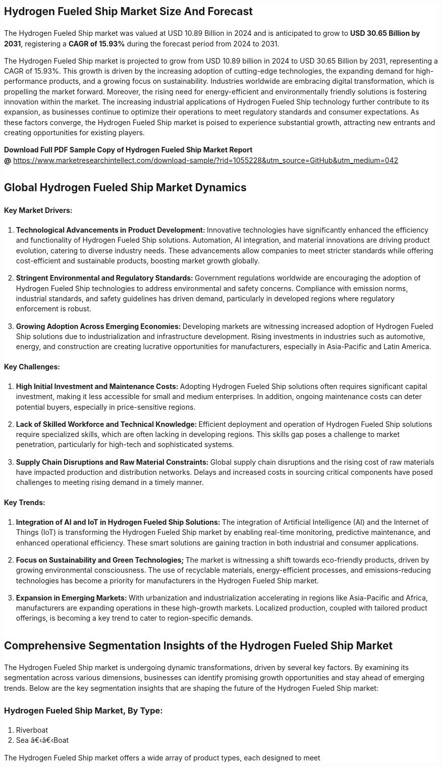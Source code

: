 <h2>Hydrogen Fueled Ship Market Size And Forecast</h2><p>The Hydrogen Fueled Ship market was valued at USD 10.89 Billion in 2024 and is anticipated to grow to <strong>USD 30.65 Billion by 2031</strong>, registering a <strong>CAGR of 15.93%</strong> during the forecast period from 2024 to 2031.</p><p>The Hydrogen Fueled Ship market is projected to grow from USD 10.89 billion in 2024 to USD 30.65 Billion by 2031, representing a CAGR of 15.93%. This growth is driven by the increasing adoption of cutting-edge technologies, the expanding demand for high-performance products, and a growing focus on sustainability. Industries worldwide are embracing digital transformation, which is propelling the market forward. Moreover, the rising need for energy-efficient and environmentally friendly solutions is fostering innovation within the market. The increasing industrial applications of Hydrogen Fueled Ship technology further contribute to its expansion, as businesses continue to optimize their operations to meet regulatory standards and consumer expectations. As these factors converge, the Hydrogen Fueled Ship market is poised to experience substantial growth, attracting new entrants and creating opportunities for existing players.</p><p><strong>Download Full PDF Sample Copy of Hydrogen Fueled Ship Market Report @</strong>&nbsp;<a href="https://www.marketresearchintellect.com/download-sample/?rid=1055228&amp;utm_source=GitHub&amp;utm_medium=042">https://www.marketresearchintellect.com/download-sample/?rid=1055228&amp;utm_source=GitHub&amp;utm_medium=042</a></p><h2>Global Hydrogen Fueled Ship Market Dynamics</h2><h4><strong>Key Market Drivers:</strong></h4><ol><li><p><strong>Technological Advancements in Product Development:&nbsp;</strong>Innovative technologies have significantly enhanced the efficiency and functionality of Hydrogen Fueled Ship solutions. Automation, AI integration, and material innovations are driving product evolution, catering to diverse industry needs. These advancements allow companies to meet stricter standards while offering cost-efficient and sustainable products, boosting market growth globally.</p></li><li><p><strong>Stringent Environmental and Regulatory Standards:&nbsp;</strong>Government regulations worldwide are encouraging the adoption of Hydrogen Fueled Ship technologies to address environmental and safety concerns. Compliance with emission norms, industrial standards, and safety guidelines has driven demand, particularly in developed regions where regulatory enforcement is robust.</p></li><li><p><strong>Growing Adoption Across Emerging Economies:&nbsp;</strong>Developing markets are witnessing increased adoption of Hydrogen Fueled Ship solutions due to industrialization and infrastructure development. Rising investments in industries such as automotive, energy, and construction are creating lucrative opportunities for manufacturers, especially in Asia-Pacific and Latin America.</p></li></ol><h4><strong>Key Challenges:</strong></h4><ol><li><p><strong>High Initial Investment and Maintenance Costs:&nbsp;</strong>Adopting Hydrogen Fueled Ship solutions often requires significant capital investment, making it less accessible for small and medium enterprises. In addition, ongoing maintenance costs can deter potential buyers, especially in price-sensitive regions.</p></li><li><p><strong>Lack of Skilled Workforce and Technical Knowledge:&nbsp;</strong>Efficient deployment and operation of Hydrogen Fueled Ship solutions require specialized skills, which are often lacking in developing regions. This skills gap poses a challenge to market penetration, particularly for high-tech and sophisticated systems.</p></li><li><p><strong>Supply Chain Disruptions and Raw Material Constraints:&nbsp;</strong>Global supply chain disruptions and the rising cost of raw materials have impacted production and distribution networks. Delays and increased costs in sourcing critical components have posed challenges to meeting rising demand in a timely manner.</p></li></ol><h4><strong>Key Trends:</strong></h4><ol><li><p><strong>Integration of AI and IoT in Hydrogen Fueled Ship Solutions:&nbsp;</strong>The integration of Artificial Intelligence (AI) and the Internet of Things (IoT) is transforming the Hydrogen Fueled Ship market by enabling real-time monitoring, predictive maintenance, and enhanced operational efficiency. These smart solutions are gaining traction in both industrial and consumer applications.</p></li><li><p><strong>Focus on Sustainability and Green Technologies;&nbsp;</strong>The market is witnessing a shift towards eco-friendly products, driven by growing environmental consciousness. The use of recyclable materials, energy-efficient processes, and emissions-reducing technologies has become a priority for manufacturers in the Hydrogen Fueled Ship market.</p></li><li><p><strong>Expansion in Emerging Markets:&nbsp;</strong>With urbanization and industrialization accelerating in regions like Asia-Pacific and Africa, manufacturers are expanding operations in these high-growth markets. Localized production, coupled with tailored product offerings, is becoming a key trend to cater to region-specific demands.</p></li></ol><div class="article-main__content" data-test-id="publishing-text-block"><h2>Comprehensive Segmentation Insights of the Hydrogen Fueled Ship Market</h2><p>The Hydrogen Fueled Ship market is undergoing dynamic transformations, driven by several key factors. By examining its segmentation across various dimensions, businesses can identify promising growth opportunities and stay ahead of emerging trends. Below are the key segmentation insights that are shaping the future of the Hydrogen Fueled Ship market:</p><h3><strong>Hydrogen Fueled Ship Market, By Type:<br /></strong></h3><ol><li>Riverboat<li> Sea â€‹â€‹Boat</li></ol><p>The Hydrogen Fueled Ship market offers a wide array of product types, each designed to meet